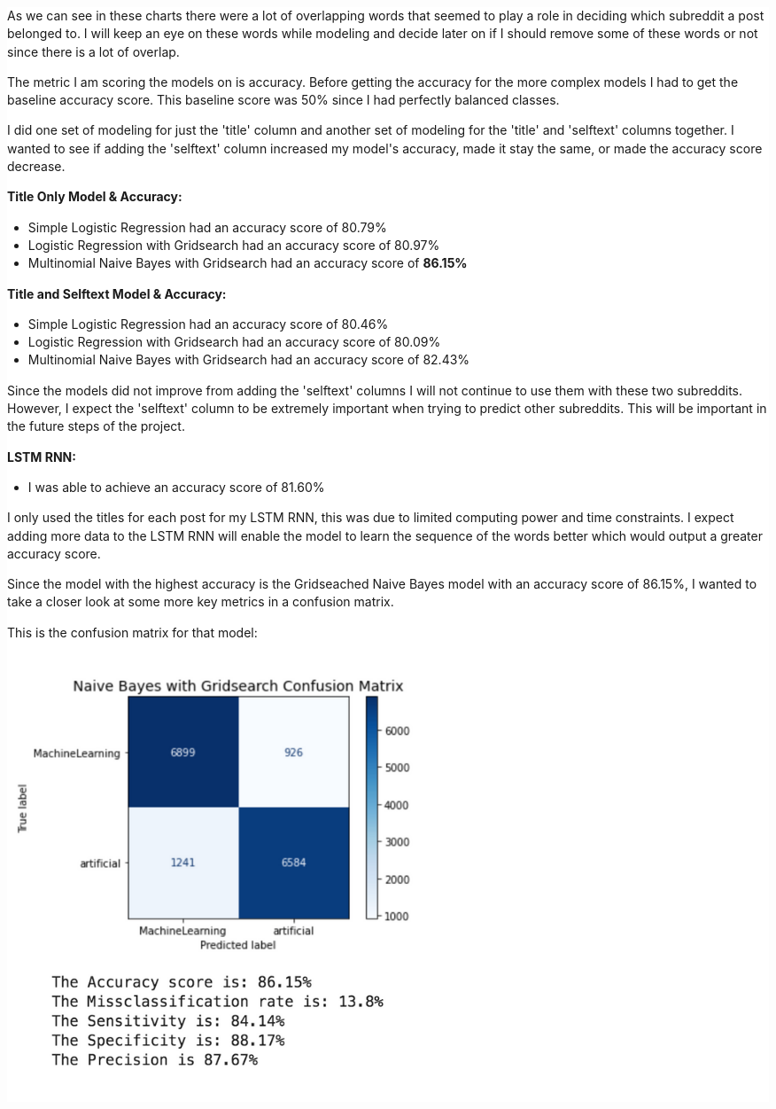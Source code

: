 As we can see in these charts there were a lot of overlapping words that seemed to play a role in deciding which subreddit a post belonged to. I will keep an eye on these words while modeling and decide later on if I should remove some of these words or not since there is a lot of overlap.

The metric I am scoring the models on is accuracy. Before getting the accuracy for the more complex models I had to get the baseline accuracy score. This baseline score was 50% since I had perfectly balanced classes.

I did one set of modeling for just the 'title' column and another set of modeling for the 'title' and 'selftext' columns together. I wanted to see if adding the 'selftext' column increased my model's accuracy, made it stay the same, or made the accuracy score decrease. 

**Title Only Model & Accuracy:**
- Simple Logistic Regression had an accuracy score of 80.79% 
- Logistic Regression with Gridsearch had an accuracy score of 80.97%
- Multinomial Naive Bayes with Gridsearch had an accuracy score of **86.15%**

**Title and Selftext Model & Accuracy:**
- Simple Logistic Regression had an accuracy score of 80.46%
- Logistic Regression with Gridsearch had an accuracy score of 80.09%
- Multinomial Naive Bayes with Gridsearch had an accuracy score of 82.43%

Since the models did not improve from adding the 'selftext' columns I will not continue to use them with these two subreddits. However, I expect the 'selftext' column to be extremely important when trying to predict other subreddits. This will be important in the future steps of the project.

**LSTM RNN:**  
- I was able to achieve an accuracy score of 81.60%

I only used the titles for each post for my LSTM RNN, this was due to limited computing power and time constraints. I expect adding more data to the LSTM RNN will enable the model to learn the sequence of the words better which would output a greater accuracy score. 

Since the model with the highest accuracy is the Gridseached Naive Bayes model with an accuracy score of 86.15%, I wanted to take a closer look at some more key metrics in a confusion matrix.

This is the confusion matrix for that model: 

![](./assets/naive_bayes_gs_cm.png)  
